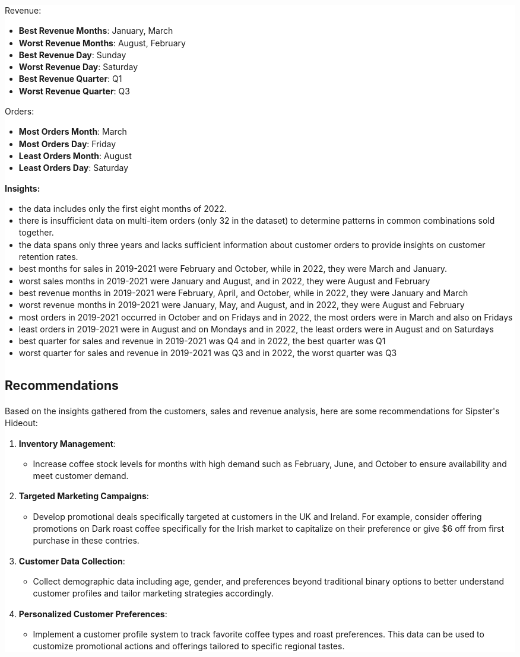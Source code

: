 Revenue:
- **Best Revenue Months**: January, March
- **Worst Revenue Months**: August, February
- **Best Revenue Day**: Sunday
- **Worst Revenue Day**: Saturday
- **Best Revenue Quarter**: Q1
- **Worst Revenue Quarter**: Q3

Orders:
- **Most Orders Month**: March
- **Most Orders Day**: Friday
- **Least Orders Month**: August
- **Least Orders Day**: Saturday

**Insights:**
- the data includes only the first eight months of 2022.
- there is insufficient data on multi-item orders (only 32 in the dataset) to determine patterns in common combinations sold together.
- the data spans only three years and lacks sufficient information about customer orders to provide insights on customer retention rates.
- best months for sales in 2019-2021 were February and October, while in 2022, they were March and January.
- worst sales months in 2019-2021 were January and August, and in 2022, they were August and February
- best revenue months in 2019-2021 were February, April, and October, while in 2022, they were January and March
- worst revenue months in 2019-2021 were January, May, and August, and in 2022, they were August and February
- most orders in 2019-2021 occurred in October and on Fridays and in 2022, the most orders were in March and also on Fridays 
-  least orders in 2019-2021 were in August and on Mondays and in 2022, the least orders were in August and on Saturdays
- best quarter for sales and revenue in 2019-2021 was Q4 and in 2022, the best quarter was Q1
- worst quarter for sales and revenue in 2019-2021 was Q3 and in 2022, the worst quarter was Q3

## Recommendations

Based on the insights gathered from the customers, sales and revenue analysis, here are some recommendations for Sipster's Hideout:

1. **Inventory Management**:
   - Increase coffee stock levels for months with high demand such as February, June, and October to ensure availability and meet customer demand.

2. **Targeted Marketing Campaigns**:
   - Develop promotional deals specifically targeted at customers in the UK and Ireland. For example, consider offering promotions on Dark roast coffee specifically for the Irish market to capitalize on their preference or give $6 off from first purchase in these contries.

3. **Customer Data Collection**:
   - Collect demographic data including age, gender, and preferences beyond traditional binary options to better understand customer profiles and tailor marketing strategies accordingly.

4. **Personalized Customer Preferences**:
   - Implement a customer profile system to track favorite coffee types and roast preferences. This data can be used to customize promotional actions and offerings tailored to specific regional tastes.
